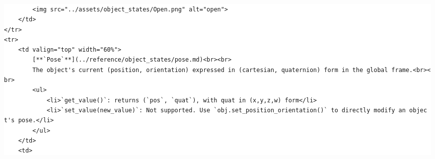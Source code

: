             <img src="../assets/object_states/Open.png" alt="open">
        </td>
    </tr>
    <tr>
        <td valign="top" width="60%">
            [**`Pose`**](../reference/object_states/pose.md)<br><br>  
            The object's current (position, orientation) expressed in (cartesian, quaternion) form in the global frame.<br><br>
            <ul>
                <li>`get_value()`: returns (`pos`, `quat`), with quat in (x,y,z,w) form</li>
                <li>`set_value(new_value)`: Not supported. Use `obj.set_position_orientation()` to directly modify an object's pose.</li>
            </ul>
        </td>
        <td>